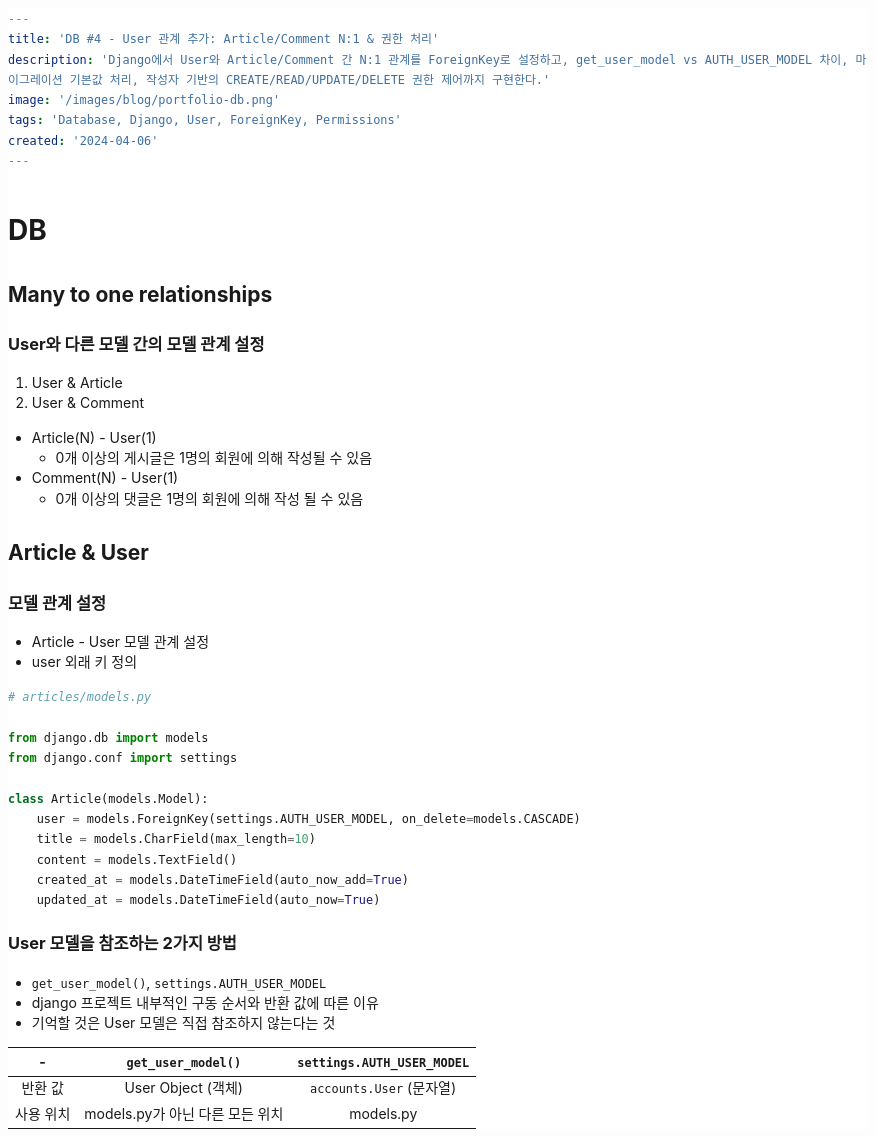 ```yaml
---
title: 'DB #4 - User 관계 추가: Article/Comment N:1 & 권한 처리'
description: 'Django에서 User와 Article/Comment 간 N:1 관계를 ForeignKey로 설정하고, get_user_model vs AUTH_USER_MODEL 차이, 마이그레이션 기본값 처리, 작성자 기반의 CREATE/READ/UPDATE/DELETE 권한 제어까지 구현한다.'
image: '/images/blog/portfolio-db.png'
tags: 'Database, Django, User, ForeignKey, Permissions'
created: '2024-04-06'
---
```



# DB
## Many to one relationships
### User와 다른 모델 간의 모델 관계 설정
1. User & Article
2. User & Comment
- Article(N) - User(1)
    - 0개 이상의 게시글은 1명의 회원에 의해 작성될 수 있음
- Comment(N) - User(1)
    - 0개 이상의 댓글은 1명의 회원에 의해 작성 될 수 있음

## Article & User
### 모델 관계 설정
- Article - User 모델 관계 설정
- user 외래 키 정의
```python
# articles/models.py

from django.db import models
from django.conf import settings

class Article(models.Model):
    user = models.ForeignKey(settings.AUTH_USER_MODEL, on_delete=models.CASCADE)
    title = models.CharField(max_length=10)
    content = models.TextField()
    created_at = models.DateTimeField(auto_now_add=True)
    updated_at = models.DateTimeField(auto_now=True)
```

### User 모델을 참조하는 2가지 방법
- `get_user_model()`, `settings.AUTH_USER_MODEL`
- django 프로젝트 내부적인 구동 순서와 반환 값에 따른 이유
- 기억할 것은 User 모델은 직접 참조하지 않는다는 것

|-|`get_user_model()`|`settings.AUTH_USER_MODEL`|
|:---:|:---:|:---:|
|반환 값|User Object (객체)|`accounts.User` (문자열)|
|사용 위치|models.py가 아닌 다른 모든 위치|models.py|
